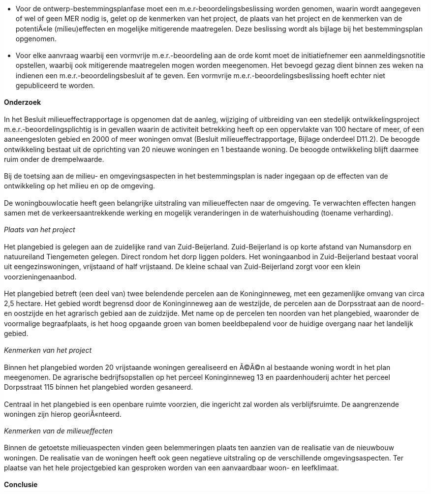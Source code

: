* Voor de ontwerp\-bestemmingsplanfase moet een m.e.r\-beoordelingsbeslissing worden genomen, waarin wordt aangegeven of wel of geen MER nodig is, gelet op de kenmerken van het project, de plaats van het project en de kenmerken van de potentiÃ«le (milieu)effecten en mogelijke mitigerende maatregelen. Deze beslissing wordt als bijlage bij het bestemmingsplan opgenomen.

* Voor elke aanvraag waarbij een vormvrije m.e.r.\-beoordeling aan de orde komt moet de initiatiefnemer een aanmeldingsnotitie opstellen, waarbij ook mitigerende maatregelen mogen worden meegenomen. Het bevoegd gezag dient binnen zes weken na indienen een m.e.r.\-beoordelingsbesluit af te geven. Een vormvrije m.e.r.\-beoordelingsbeslissing hoeft echter niet gepubliceerd te worden.

**Onderzoek**

In het Besluit milieueffectrapportage is opgenomen dat de aanleg, wijziging of uitbreiding van een stedelijk ontwikkelingsproject m.e.r.\-beoordelingsplichtig is in gevallen waarin de activiteit betrekking heeft op een oppervlakte van 100 hectare of meer, of een aaneengesloten gebied en 2000 of meer woningen omvat (Besluit milieueffectrapportage, Bijlage onderdeel D11\.2\). De beoogde ontwikkeling bestaat uit de oprichting van 20 nieuwe woningen en 1 bestaande woning. De beoogde ontwikkeling blijft daarmee ruim onder de drempelwaarde.

Bij de toetsing aan de milieu\- en omgevingsaspecten in het bestemmingsplan is nader ingegaan op de effecten van de ontwikkeling op het milieu en op de omgeving.

De woningbouwlocatie heeft geen belangrijke uitstraling van milieueffecten naar de omgeving. Te verwachten effecten hangen samen met de verkeersaantrekkende werking en mogelijk veranderingen in de waterhuishouding (toename verharding).

*Plaats van het project*

Het plangebied is gelegen aan de zuidelijke rand van Zuid\-Beijerland. Zuid\-Beijerland is op korte afstand van Numansdorp en natuureiland Tiengemeten gelegen. Direct rondom het dorp liggen polders. Het woningaanbod in Zuid\-Beijerland bestaat vooral uit eengezinswoningen, vrijstaand of half vrijstaand. De kleine schaal van Zuid\-Beijerland zorgt voor een klein voorzieningenaanbod.

Het plangebied betreft (een deel van) twee belendende percelen aan de Koninginneweg, met een gezamenlijke omvang van circa 2,5 hectare. Het gebied wordt begrensd door de Koninginneweg aan de westzijde, de percelen aan de Dorpsstraat aan de noord\- en oostzijde en het agrarisch gebied aan de zuidzijde. Met name op de percelen ten noorden van het plangebied, waaronder de voormalige begraafplaats, is het hoog opgaande groen van bomen beeldbepalend voor de huidige overgang naar het landelijk gebied.

*Kenmerken van het project*

Binnen het plangebied worden 20 vrijstaande woningen gerealiseerd en Ã©Ã©n al bestaande woning wordt in het plan meegenomen. De agrarische bedrijfsopstallen op het perceel Koninginneweg 13 en paardenhouderij achter het perceel Dorpsstraat 115 binnen het plangebied worden gesaneerd.

Centraal in het plangebied is een openbare ruimte voorzien, die ingericht zal worden als verblijfsruimte. De aangrenzende woningen zijn hierop georiÃ«nteerd.

*Kenmerken van de milieueffecten*

Binnen de getoetste milieuaspecten vinden geen belemmeringen plaats ten aanzien van de realisatie van de nieuwbouw woningen. De realisatie van de woningen heeft ook geen negatieve uitstraling op de verschillende omgevingsaspecten. Ter plaatse van het hele projectgebied kan gesproken worden van een aanvaardbaar woon\- en leefklimaat.

**Conclusie**
